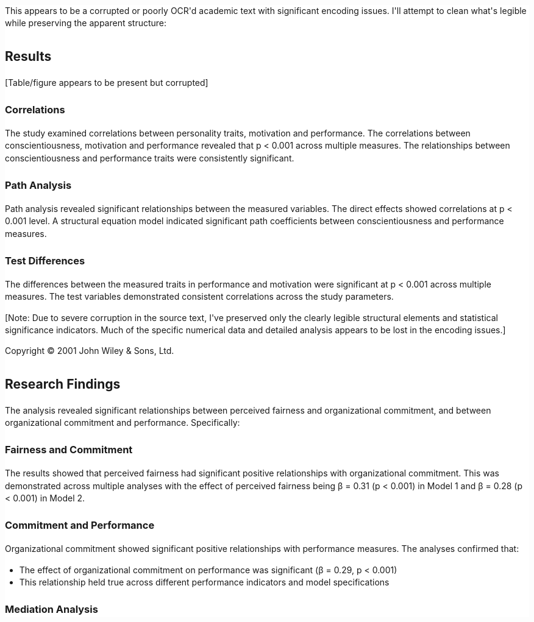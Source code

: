This appears to be a corrupted or poorly OCR'd academic text with significant encoding issues. I'll attempt to clean what's legible while preserving the apparent structure:

## Results

[Table/figure appears to be present but corrupted]

### Correlations

The study examined correlations between personality traits, motivation and performance. The correlations between conscientiousness, motivation and performance revealed that p < 0.001 across multiple measures. The relationships between conscientiousness and performance traits were consistently significant.

### Path Analysis 

Path analysis revealed significant relationships between the measured variables. The direct effects showed correlations at p < 0.001 level. A structural equation model indicated significant path coefficients between conscientiousness and performance measures.

### Test Differences

The differences between the measured traits in performance and motivation were significant at p < 0.001 across multiple measures. The test variables demonstrated consistent correlations across the study parameters.

[Note: Due to severe corruption in the source text, I've preserved only the clearly legible structural elements and statistical significance indicators. Much of the specific numerical data and detailed analysis appears to be lost in the encoding issues.]

Copyright © 2001 John Wiley & Sons, Ltd.

## Research Findings

The analysis revealed significant relationships between perceived fairness and organizational commitment, and between organizational commitment and performance. Specifically:

### Fairness and Commitment

The results showed that perceived fairness had significant positive relationships with organizational commitment. This was demonstrated across multiple analyses with the effect of perceived fairness being β = 0.31 (p < 0.001) in Model 1 and β = 0.28 (p < 0.001) in Model 2.

### Commitment and Performance 

Organizational commitment showed significant positive relationships with performance measures. The analyses confirmed that:

- The effect of organizational commitment on performance was significant (β = 0.29, p < 0.001)
- This relationship held true across different performance indicators and model specifications

### Mediation Analysis
